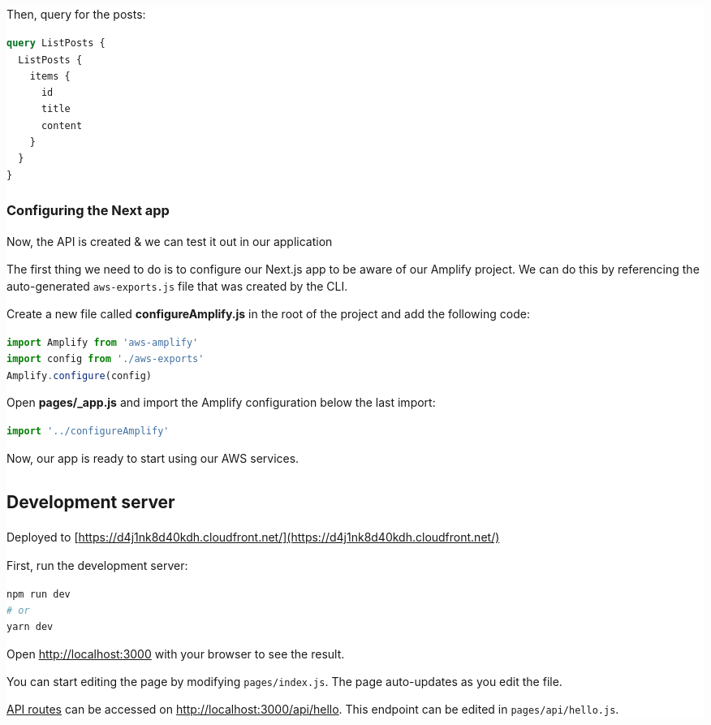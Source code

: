 Then, query for the posts:

```graphql
query ListPosts {
  ListPosts {
    items {
      id
      title
      content
    }
  }
}
```

### Configuring the Next app

Now, the API is created & we can test it out in our application

The first thing we need to do is to configure our Next.js app to be aware of our Amplify project. We can do this by referencing the auto-generated `aws-exports.js` file that was created by the CLI.

Create a new file called __configureAmplify.js__ in the root of the project and add the following code:


```js
import Amplify from 'aws-amplify'
import config from './aws-exports'
Amplify.configure(config)
```

Open __pages/\_app.js__ and import the Amplify configuration below the last import:

```js
import '../configureAmplify'
```

Now, our app is ready to start using our AWS services.

## Development server
Deployed to [https://d4j1nk8d40kdh.cloudfront.net/](https://d4j1nk8d40kdh.cloudfront.net/)

First, run the development server:

```bash
npm run dev
# or
yarn dev
```

Open [http://localhost:3000](http://localhost:3000) with your browser to see the result.

You can start editing the page by modifying `pages/index.js`. The page auto-updates as you edit the file.

[API routes](https://nextjs.org/docs/api-routes/introduction) can be accessed on [http://localhost:3000/api/hello](http://localhost:3000/api/hello). This endpoint can be edited in `pages/api/hello.js`.
